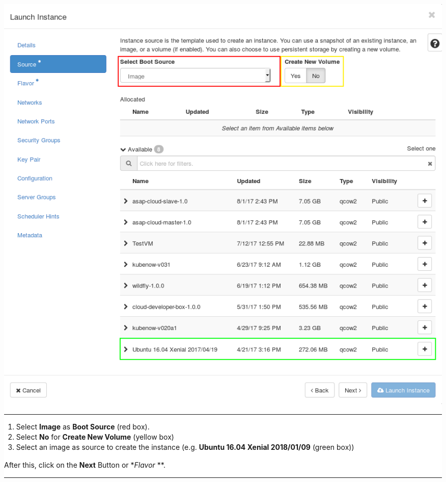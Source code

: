 ![launch source](img/User/launch_source.png)

----

 1.  Select **Image** as **Boot Source** (red box).
 2.  Select **No** for **Create New Volume** (yellow box)
 3.  Select an image as source to create the instance (e.g. **Ubuntu 16.04 Xenial 2018/01/09** (green box))

After this, click on the **Next** Button or **Flavor* **. 

----
